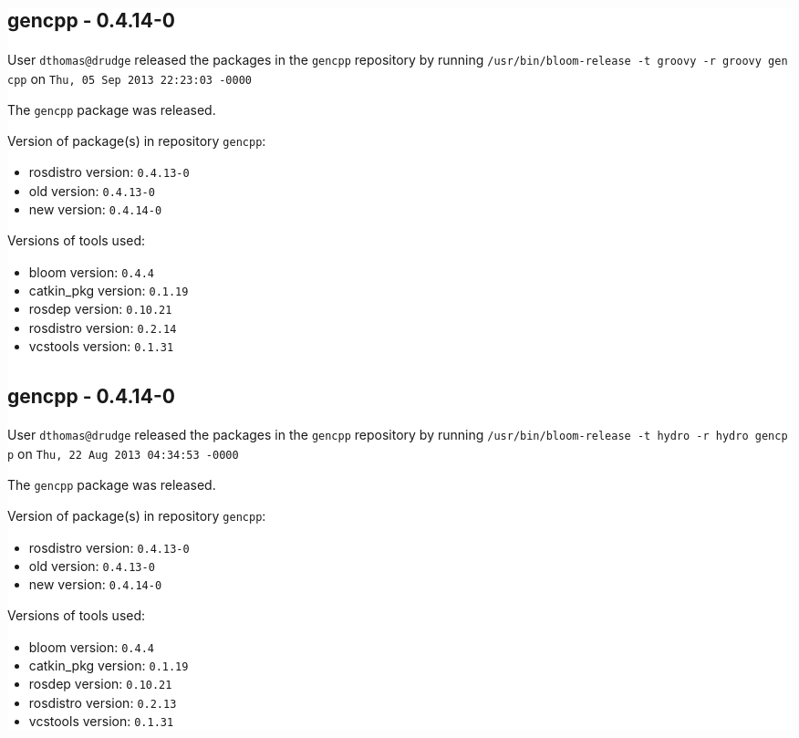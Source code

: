 
## gencpp - 0.4.14-0

User `dthomas@drudge` released the packages in the `gencpp` repository by running `/usr/bin/bloom-release -t groovy -r groovy gencpp` on `Thu, 05 Sep 2013 22:23:03 -0000`

The `gencpp` package was released.

Version of package(s) in repository `gencpp`:
- rosdistro version: `0.4.13-0`
- old version: `0.4.13-0`
- new version: `0.4.14-0`

Versions of tools used:
- bloom version: `0.4.4`
- catkin_pkg version: `0.1.19`
- rosdep version: `0.10.21`
- rosdistro version: `0.2.14`
- vcstools version: `0.1.31`


## gencpp - 0.4.14-0

User `dthomas@drudge` released the packages in the `gencpp` repository by running `/usr/bin/bloom-release -t hydro -r hydro gencpp` on `Thu, 22 Aug 2013 04:34:53 -0000`

The `gencpp` package was released.

Version of package(s) in repository `gencpp`:
- rosdistro version: `0.4.13-0`
- old version: `0.4.13-0`
- new version: `0.4.14-0`

Versions of tools used:
- bloom version: `0.4.4`
- catkin_pkg version: `0.1.19`
- rosdep version: `0.10.21`
- rosdistro version: `0.2.13`
- vcstools version: `0.1.31`


